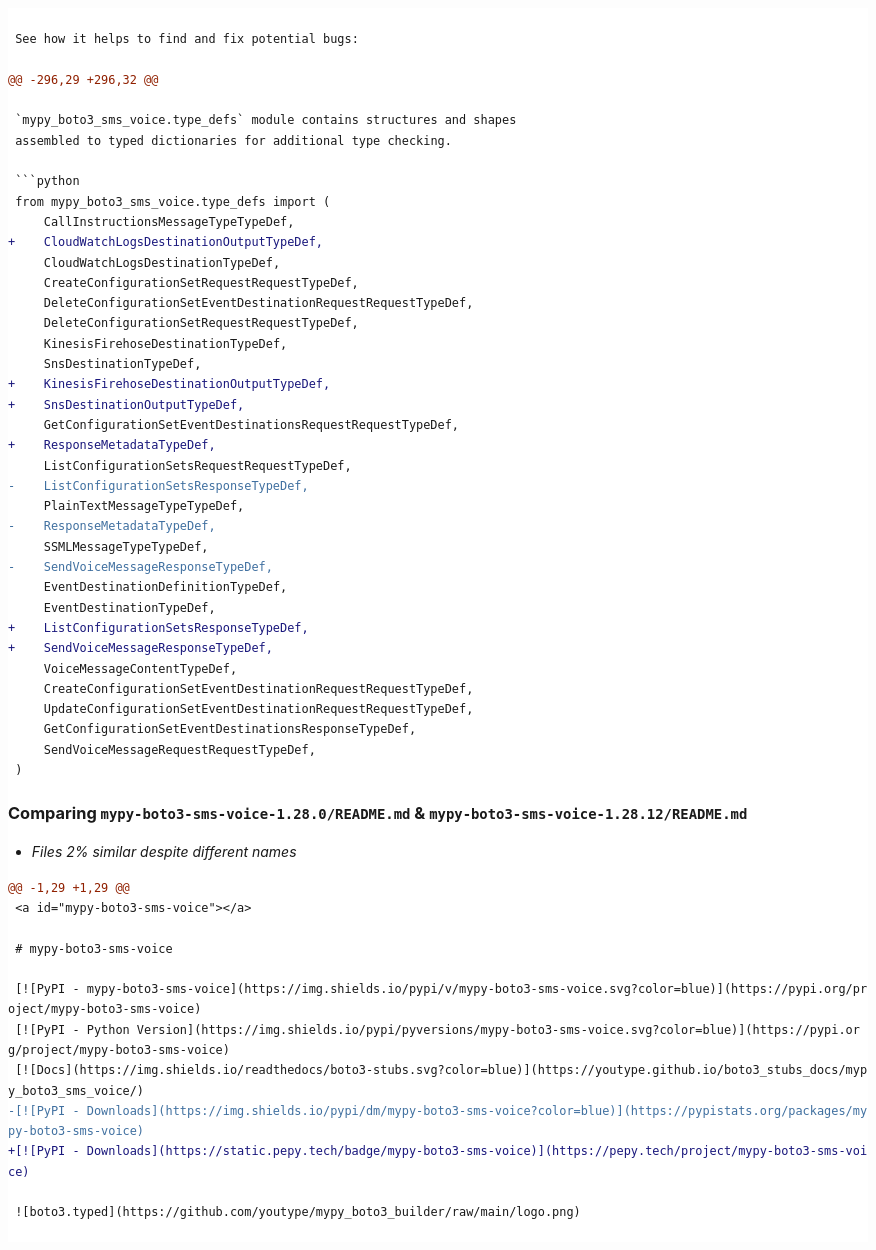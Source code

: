 ```diff
 
 See how it helps to find and fix potential bugs:
 
@@ -296,29 +296,32 @@
 
 `mypy_boto3_sms_voice.type_defs` module contains structures and shapes
 assembled to typed dictionaries for additional type checking.
 
 ```python
 from mypy_boto3_sms_voice.type_defs import (
     CallInstructionsMessageTypeTypeDef,
+    CloudWatchLogsDestinationOutputTypeDef,
     CloudWatchLogsDestinationTypeDef,
     CreateConfigurationSetRequestRequestTypeDef,
     DeleteConfigurationSetEventDestinationRequestRequestTypeDef,
     DeleteConfigurationSetRequestRequestTypeDef,
     KinesisFirehoseDestinationTypeDef,
     SnsDestinationTypeDef,
+    KinesisFirehoseDestinationOutputTypeDef,
+    SnsDestinationOutputTypeDef,
     GetConfigurationSetEventDestinationsRequestRequestTypeDef,
+    ResponseMetadataTypeDef,
     ListConfigurationSetsRequestRequestTypeDef,
-    ListConfigurationSetsResponseTypeDef,
     PlainTextMessageTypeTypeDef,
-    ResponseMetadataTypeDef,
     SSMLMessageTypeTypeDef,
-    SendVoiceMessageResponseTypeDef,
     EventDestinationDefinitionTypeDef,
     EventDestinationTypeDef,
+    ListConfigurationSetsResponseTypeDef,
+    SendVoiceMessageResponseTypeDef,
     VoiceMessageContentTypeDef,
     CreateConfigurationSetEventDestinationRequestRequestTypeDef,
     UpdateConfigurationSetEventDestinationRequestRequestTypeDef,
     GetConfigurationSetEventDestinationsResponseTypeDef,
     SendVoiceMessageRequestRequestTypeDef,
 )
```

### Comparing `mypy-boto3-sms-voice-1.28.0/README.md` & `mypy-boto3-sms-voice-1.28.12/README.md`

 * *Files 2% similar despite different names*

```diff
@@ -1,29 +1,29 @@
 <a id="mypy-boto3-sms-voice"></a>
 
 # mypy-boto3-sms-voice
 
 [![PyPI - mypy-boto3-sms-voice](https://img.shields.io/pypi/v/mypy-boto3-sms-voice.svg?color=blue)](https://pypi.org/project/mypy-boto3-sms-voice)
 [![PyPI - Python Version](https://img.shields.io/pypi/pyversions/mypy-boto3-sms-voice.svg?color=blue)](https://pypi.org/project/mypy-boto3-sms-voice)
 [![Docs](https://img.shields.io/readthedocs/boto3-stubs.svg?color=blue)](https://youtype.github.io/boto3_stubs_docs/mypy_boto3_sms_voice/)
-[![PyPI - Downloads](https://img.shields.io/pypi/dm/mypy-boto3-sms-voice?color=blue)](https://pypistats.org/packages/mypy-boto3-sms-voice)
+[![PyPI - Downloads](https://static.pepy.tech/badge/mypy-boto3-sms-voice)](https://pepy.tech/project/mypy-boto3-sms-voice)
 
 ![boto3.typed](https://github.com/youtype/mypy_boto3_builder/raw/main/logo.png)
 
```